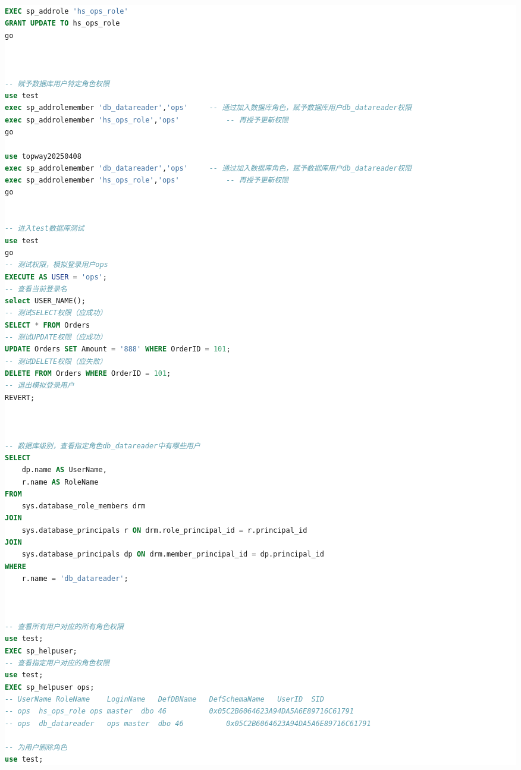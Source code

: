 ```sql
EXEC sp_addrole 'hs_ops_role'
GRANT UPDATE TO hs_ops_role
go



-- 赋予数据库用户特定角色权限
use test
exec sp_addrolemember 'db_datareader','ops'		-- 通过加入数据库角色，赋予数据库用户db_datareader权限
exec sp_addrolemember 'hs_ops_role','ops'			-- 再授予更新权限
go 

use topway20250408
exec sp_addrolemember 'db_datareader','ops'		-- 通过加入数据库角色，赋予数据库用户db_datareader权限
exec sp_addrolemember 'hs_ops_role','ops'			-- 再授予更新权限
go 


-- 进入test数据库测试
use test
go 
-- 测试权限，模拟登录用户ops
EXECUTE AS USER = 'ops';
-- 查看当前登录名
select USER_NAME();
-- 测试SELECT权限（应成功）
SELECT * FROM Orders
-- 测试UPDATE权限（应成功）
UPDATE Orders SET Amount = '888' WHERE OrderID = 101;
-- 测试DELETE权限（应失败）
DELETE FROM Orders WHERE OrderID = 101;
-- 退出模拟登录用户
REVERT;



-- 数据库级别，查看指定角色db_datareader中有哪些用户
SELECT 
    dp.name AS UserName,
    r.name AS RoleName
FROM 
    sys.database_role_members drm
JOIN 
    sys.database_principals r ON drm.role_principal_id = r.principal_id
JOIN 
    sys.database_principals dp ON drm.member_principal_id = dp.principal_id
WHERE 
    r.name = 'db_datareader';
	


-- 查看所有用户对应的所有角色权限
use test;
EXEC sp_helpuser;
-- 查看指定用户对应的角色权限
use test;
EXEC sp_helpuser ops;
-- UserName	RoleName	LoginName	DefDBName	DefSchemaName	UserID	SID
-- ops	hs_ops_role	ops	master	dbo	46        	0x05C2B6064623A94DA5A6E89716C61791
-- ops	db_datareader	ops	master	dbo	46        	0x05C2B6064623A94DA5A6E89716C61791

-- 为用户删除角色
use test;
```